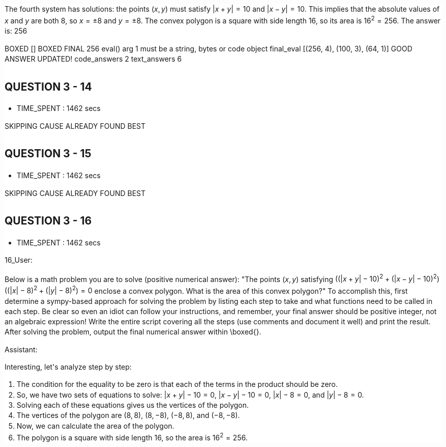 The fourth system has solutions: the points $(x, y)$ must satisfy $\vert x + y \vert = 10$ and $\vert x - y \vert = 10$. This implies that the absolute values of $x$ and $y$ are both 8, so $x = \pm 8$ and $y = \pm 8$. The convex polygon is a square with side length 16, so its area is $16^2 = 256$. The answer is: $256$

BOXED []
BOXED FINAL 256
eval() arg 1 must be a string, bytes or code object final_eval
[(256, 4), (100, 3), (64, 1)]
GOOD ANSWER UPDATED!
code_answers 2 text_answers 6



## QUESTION 3 - 14 
- TIME_SPENT : 1462 secs

SKIPPING CAUSE ALREADY FOUND BEST



## QUESTION 3 - 15 
- TIME_SPENT : 1462 secs

SKIPPING CAUSE ALREADY FOUND BEST



## QUESTION 3 - 16 
- TIME_SPENT : 1462 secs

16_User:

Below is a math problem you are to solve (positive numerical answer):
"The points $\left(x, y\right)$ satisfying $((\vert x + y \vert - 10)^2 + ( \vert x - y \vert - 10)^2)((\vert x \vert - 8)^2 + ( \vert y \vert - 8)^2) = 0$ enclose a convex polygon. What is the area of this convex polygon?"
To accomplish this, first determine a sympy-based approach for solving the problem by listing each step to take and what functions need to be called in each step. Be clear so even an idiot can follow your instructions, and remember, your final answer should be positive integer, not an algebraic expression!
Write the entire script covering all the steps (use comments and document it well) and print the result. After solving the problem, output the final numerical answer within \boxed{}.

Assistant: 

Interesting, let's analyze step by step:



1. The condition for the equality to be zero is that each of the terms in the product should be zero.
2. So, we have two sets of equations to solve: $|x+y| - 10 = 0$, $|x-y| - 10 = 0$, $|x| - 8 = 0$, and $|y| - 8 = 0$.
3. Solving each of these equations gives us the vertices of the polygon.
4. The vertices of the polygon are $(8,8)$, $(8,-8)$, $(-8,8)$, and $(-8,-8)$.
5. Now, we can calculate the area of the polygon.
6. The polygon is a square with side length 16, so the area is $16^2 = 256$.

